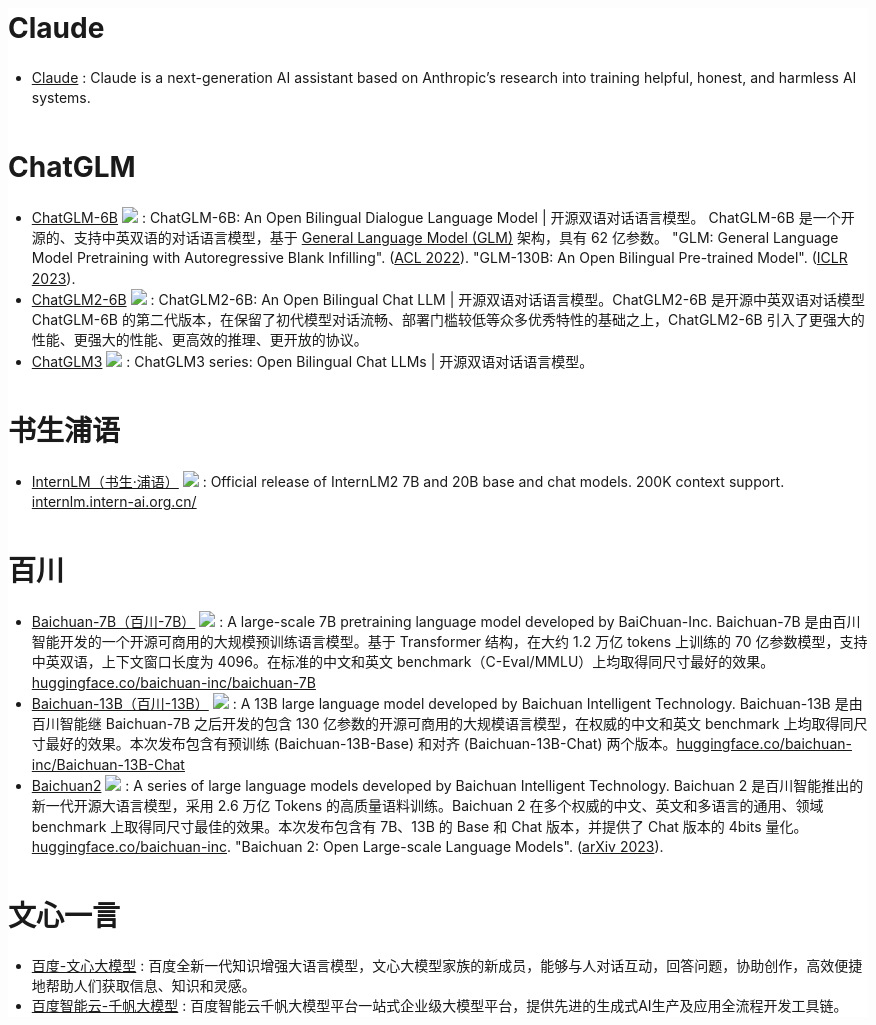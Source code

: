 # Claude
+ [Claude](https://www.anthropic.com/product) : Claude is a next-generation AI assistant based on Anthropic’s research into training helpful, honest, and harmless AI systems.

# ChatGLM
+ [ChatGLM-6B](https://github.com/THUDM/ChatGLM-6B) ![](https://img.shields.io/github/stars/THUDM/ChatGLM-6B?style=social) : ChatGLM-6B: An Open Bilingual Dialogue Language Model | 开源双语对话语言模型。 ChatGLM-6B 是一个开源的、支持中英双语的对话语言模型，基于 [General Language Model (GLM)](https://github.com/THUDM/GLM) 架构，具有 62 亿参数。 "GLM: General Language Model Pretraining with Autoregressive Blank Infilling". ([ACL 2022](https://aclanthology.org/2022.acl-long.26/)).  "GLM-130B: An Open Bilingual Pre-trained Model". ([ICLR 2023](https://openreview.net/forum?id=-Aw0rrrPUF)).
+ [ChatGLM2-6B](https://github.com/THUDM/ChatGLM2-6B) ![](https://img.shields.io/github/stars/THUDM/ChatGLM2-6B?style=social) : ChatGLM2-6B: An Open Bilingual Chat LLM | 开源双语对话语言模型。ChatGLM2-6B 是开源中英双语对话模型 ChatGLM-6B 的第二代版本，在保留了初代模型对话流畅、部署门槛较低等众多优秀特性的基础之上，ChatGLM2-6B 引入了更强大的性能、更强大的性能、更高效的推理、更开放的协议。
+ [ChatGLM3](https://github.com/THUDM/ChatGLM3) ![](https://img.shields.io/github/stars/THUDM/ChatGLM3?style=social) : ChatGLM3 series: Open Bilingual Chat LLMs | 开源双语对话语言模型。

# 书生浦语
+ [InternLM（书生·浦语）](https://github.com/InternLM/InternLM) ![](https://img.shields.io/github/stars/InternLM/InternLM?style=social) : Official release of InternLM2 7B and 20B base and chat models. 200K context support. [internlm.intern-ai.org.cn/](https://internlm.intern-ai.org.cn/)

# 百川
+ [Baichuan-7B（百川-7B）](https://github.com/baichuan-inc/Baichuan-7B) ![](https://img.shields.io/github/stars/baichuan-inc/Baichuan-7B?style=social) : A large-scale 7B pretraining language model developed by BaiChuan-Inc. Baichuan-7B 是由百川智能开发的一个开源可商用的大规模预训练语言模型。基于 Transformer 结构，在大约 1.2 万亿 tokens 上训练的 70 亿参数模型，支持中英双语，上下文窗口长度为 4096。在标准的中文和英文 benchmark（C-Eval/MMLU）上均取得同尺寸最好的效果。[huggingface.co/baichuan-inc/baichuan-7B](https://huggingface.co/baichuan-inc/Baichuan-7B)
+ [Baichuan-13B（百川-13B）](https://github.com/baichuan-inc/Baichuan-13B) ![](https://img.shields.io/github/stars/baichuan-inc/Baichuan-13B?style=social) : A 13B large language model developed by Baichuan Intelligent Technology. Baichuan-13B 是由百川智能继 Baichuan-7B 之后开发的包含 130 亿参数的开源可商用的大规模语言模型，在权威的中文和英文 benchmark 上均取得同尺寸最好的效果。本次发布包含有预训练 (Baichuan-13B-Base) 和对齐 (Baichuan-13B-Chat) 两个版本。[huggingface.co/baichuan-inc/Baichuan-13B-Chat](https://huggingface.co/baichuan-inc/Baichuan-13B-Chat)
+ [Baichuan2](https://github.com/baichuan-inc/Baichuan2) ![](https://img.shields.io/github/stars/baichuan-inc/Baichuan2?style=social) : A series of large language models developed by Baichuan Intelligent Technology. Baichuan 2 是百川智能推出的新一代开源大语言模型，采用 2.6 万亿 Tokens 的高质量语料训练。Baichuan 2 在多个权威的中文、英文和多语言的通用、领域 benchmark 上取得同尺寸最佳的效果。本次发布包含有 7B、13B 的 Base 和 Chat 版本，并提供了 Chat 版本的 4bits 量化。[huggingface.co/baichuan-inc](https://huggingface.co/baichuan-inc). "Baichuan 2: Open Large-scale Language Models". ([arXiv 2023](https://arxiv.org/abs/2309.10305)).

# 文心一言
+ [百度-文心大模型](https://wenxin.baidu.com/) : 百度全新一代知识增强大语言模型，文心大模型家族的新成员，能够与人对话互动，回答问题，协助创作，高效便捷地帮助人们获取信息、知识和灵感。
+ [百度智能云-千帆大模型](https://cloud.baidu.com/product/wenxinworkshop) : 百度智能云千帆大模型平台一站式企业级大模型平台，提供先进的生成式AI生产及应用全流程开发工具链。
